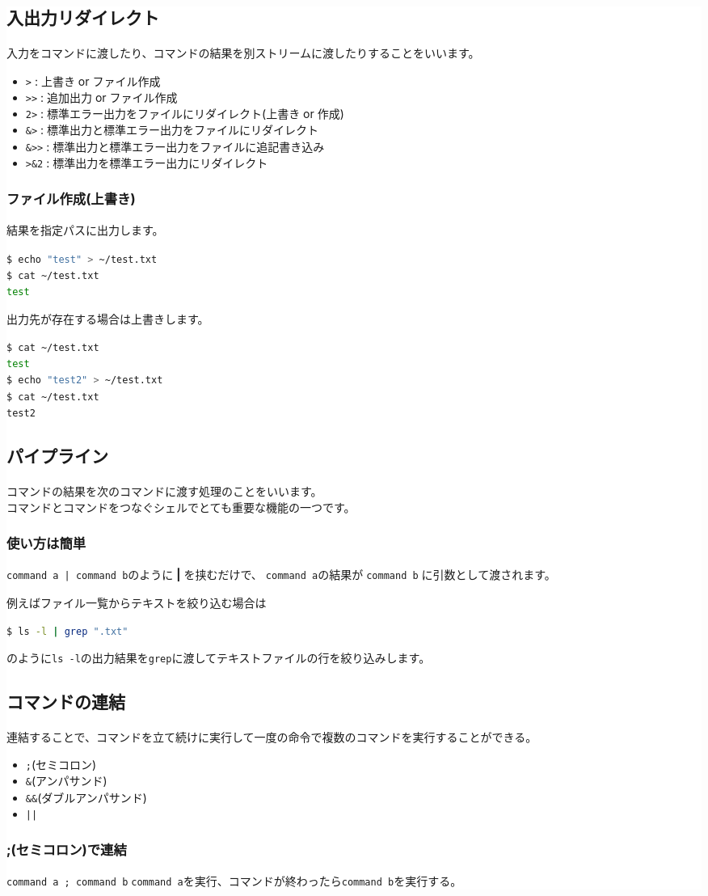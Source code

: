 ## 入出力リダイレクト

入力をコマンドに渡したり、コマンドの結果を別ストリームに渡したりすることをいいます。

- `>` : 上書き or ファイル作成
- `>>` : 追加出力 or ファイル作成
- `2>` : 標準エラー出力をファイルにリダイレクト(上書き or 作成)
- `&>` : 標準出力と標準エラー出力をファイルにリダイレクト
- `&>>` : 標準出力と標準エラー出力をファイルに追記書き込み
- `>&2` : 標準出力を標準エラー出力にリダイレクト

### ファイル作成(上書き)

結果を指定パスに出力します。

```sh
$ echo "test" > ~/test.txt
$ cat ~/test.txt
test
```

出力先が存在する場合は上書きします。

```sh
$ cat ~/test.txt
test
$ echo "test2" > ~/test.txt
$ cat ~/test.txt
test2
```

## パイプライン
コマンドの結果を次のコマンドに渡す処理のことをいいます。  
コマンドとコマンドをつなぐシェルでとても重要な機能の一つです。

### 使い方は簡単
`command a | command b`のように **|** を挟むだけで、 `command a`の結果が `command b` に引数として渡されます。

例えばファイル一覧からテキストを絞り込む場合は
```sh
$ ls -l | grep ".txt"
```
のように`ls -l`の出力結果を`grep`に渡してテキストファイルの行を絞り込みします。


## コマンドの連結
連結することで、コマンドを立て続けに実行して一度の命令で複数のコマンドを実行することができる。

- `;`(セミコロン)
- `&`(アンパサンド)
- `&&`(ダブルアンパサンド)
- `||`

### ;(セミコロン)で連結
`command a ; command b`
`command a`を実行、コマンドが終わったら`command b`を実行する。
